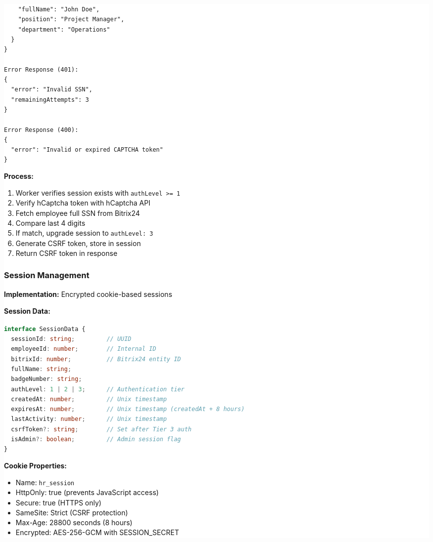 ```
    "fullName": "John Doe",
    "position": "Project Manager",
    "department": "Operations"
  }
}

Error Response (401):
{
  "error": "Invalid SSN",
  "remainingAttempts": 3
}

Error Response (400):
{
  "error": "Invalid or expired CAPTCHA token"
}
```

**Process:**
1. Worker verifies session exists with `authLevel >= 1`
2. Verify hCaptcha token with hCaptcha API
3. Fetch employee full SSN from Bitrix24
4. Compare last 4 digits
5. If match, upgrade session to `authLevel: 3`
6. Generate CSRF token, store in session
7. Return CSRF token in response

### Session Management

**Implementation:** Encrypted cookie-based sessions

**Session Data:**
```typescript
interface SessionData {
  sessionId: string;         // UUID
  employeeId: number;        // Internal ID
  bitrixId: number;          // Bitrix24 entity ID
  fullName: string;
  badgeNumber: string;
  authLevel: 1 | 2 | 3;      // Authentication tier
  createdAt: number;         // Unix timestamp
  expiresAt: number;         // Unix timestamp (createdAt + 8 hours)
  lastActivity: number;      // Unix timestamp
  csrfToken?: string;        // Set after Tier 3 auth
  isAdmin?: boolean;         // Admin session flag
}
```

**Cookie Properties:**
- Name: `hr_session`
- HttpOnly: true (prevents JavaScript access)
- Secure: true (HTTPS only)
- SameSite: Strict (CSRF protection)
- Max-Age: 28800 seconds (8 hours)
- Encrypted: AES-256-GCM with SESSION_SECRET
